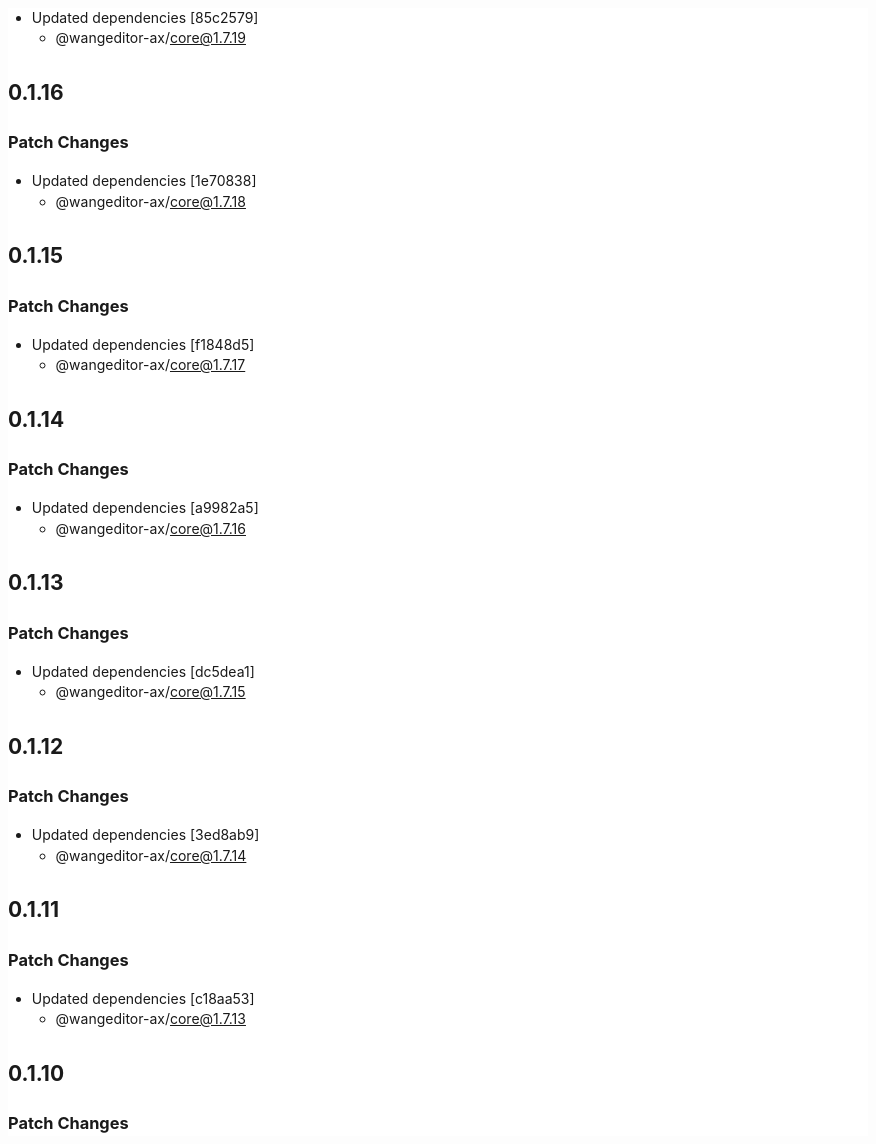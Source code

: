 - Updated dependencies [85c2579]
  - @wangeditor-ax/core@1.7.19

## 0.1.16

### Patch Changes

- Updated dependencies [1e70838]
  - @wangeditor-ax/core@1.7.18

## 0.1.15

### Patch Changes

- Updated dependencies [f1848d5]
  - @wangeditor-ax/core@1.7.17

## 0.1.14

### Patch Changes

- Updated dependencies [a9982a5]
  - @wangeditor-ax/core@1.7.16

## 0.1.13

### Patch Changes

- Updated dependencies [dc5dea1]
  - @wangeditor-ax/core@1.7.15

## 0.1.12

### Patch Changes

- Updated dependencies [3ed8ab9]
  - @wangeditor-ax/core@1.7.14

## 0.1.11

### Patch Changes

- Updated dependencies [c18aa53]
  - @wangeditor-ax/core@1.7.13

## 0.1.10

### Patch Changes

